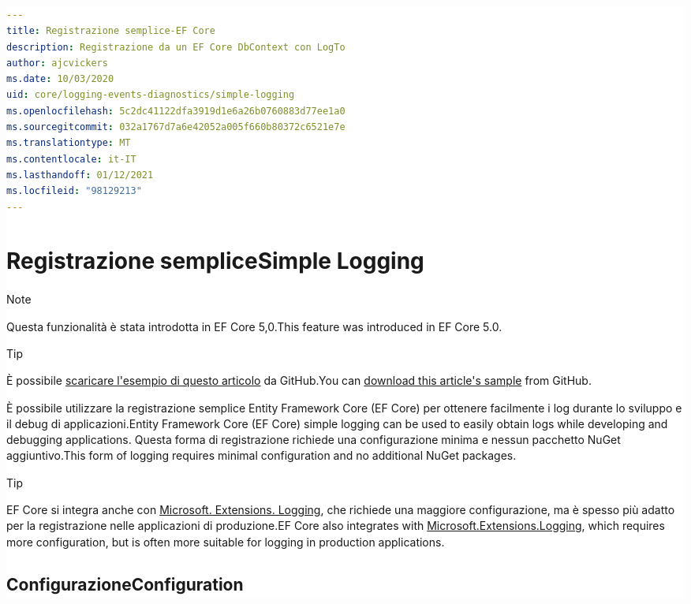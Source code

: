 ```yaml
---
title: Registrazione semplice-EF Core
description: Registrazione da un EF Core DbContext con LogTo
author: ajcvickers
ms.date: 10/03/2020
uid: core/logging-events-diagnostics/simple-logging
ms.openlocfilehash: 5c2dc41122dfa3919d1e6a26b0760883d77ee1a0
ms.sourcegitcommit: 032a1767d7a6e42052a005f660b80372c6521e7e
ms.translationtype: MT
ms.contentlocale: it-IT
ms.lasthandoff: 01/12/2021
ms.locfileid: "98129213"
---
```

# <a name="simple-logging"></a><span data-ttu-id="70b6a-103">Registrazione semplice</span><span class="sxs-lookup"><span data-stu-id="70b6a-103">Simple Logging</span></span>

> [!NOTE]
> <span data-ttu-id="70b6a-104">Questa funzionalità è stata introdotta in EF Core 5,0.</span><span class="sxs-lookup"><span data-stu-id="70b6a-104">This feature was introduced in EF Core 5.0.</span></span>

> [!TIP]
> <span data-ttu-id="70b6a-105">È possibile [scaricare l'esempio di questo articolo](https://github.com/dotnet/EntityFramework.Docs/tree/master/samples/core/Miscellaneous/Logging/SimpleLogging) da GitHub.</span><span class="sxs-lookup"><span data-stu-id="70b6a-105">You can [download this article's sample](https://github.com/dotnet/EntityFramework.Docs/tree/master/samples/core/Miscellaneous/Logging/SimpleLogging) from GitHub.</span></span>

<span data-ttu-id="70b6a-106">È possibile utilizzare la registrazione semplice Entity Framework Core (EF Core) per ottenere facilmente i log durante lo sviluppo e il debug di applicazioni.</span><span class="sxs-lookup"><span data-stu-id="70b6a-106">Entity Framework Core (EF Core) simple logging can be used to easily obtain logs while developing and debugging applications.</span></span> <span data-ttu-id="70b6a-107">Questa forma di registrazione richiede una configurazione minima e nessun pacchetto NuGet aggiuntivo.</span><span class="sxs-lookup"><span data-stu-id="70b6a-107">This form of logging requires minimal configuration and no additional NuGet packages.</span></span>

> [!TIP]
> <span data-ttu-id="70b6a-108">EF Core si integra anche con [Microsoft. Extensions. Logging](xref:core/logging-events-diagnostics/extensions-logging), che richiede una maggiore configurazione, ma è spesso più adatto per la registrazione nelle applicazioni di produzione.</span><span class="sxs-lookup"><span data-stu-id="70b6a-108">EF Core also integrates with [Microsoft.Extensions.Logging](xref:core/logging-events-diagnostics/extensions-logging), which requires more configuration, but is often more suitable for logging in production applications.</span></span>

## <a name="configuration"></a><span data-ttu-id="70b6a-109">Configurazione</span><span class="sxs-lookup"><span data-stu-id="70b6a-109">Configuration</span></span>

